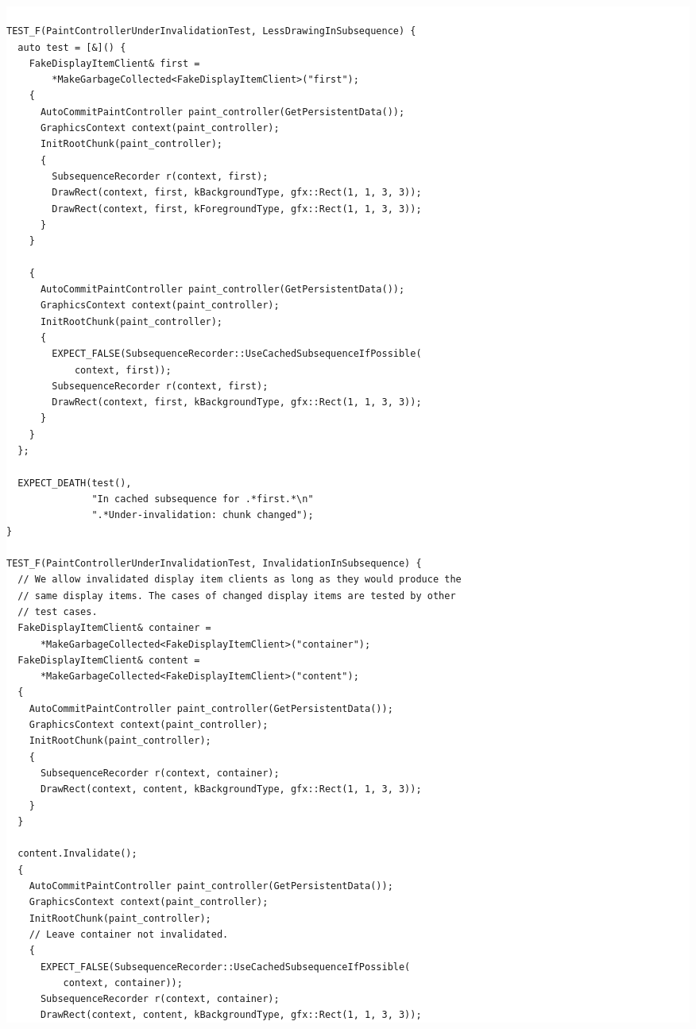 ```

TEST_F(PaintControllerUnderInvalidationTest, LessDrawingInSubsequence) {
  auto test = [&]() {
    FakeDisplayItemClient& first =
        *MakeGarbageCollected<FakeDisplayItemClient>("first");
    {
      AutoCommitPaintController paint_controller(GetPersistentData());
      GraphicsContext context(paint_controller);
      InitRootChunk(paint_controller);
      {
        SubsequenceRecorder r(context, first);
        DrawRect(context, first, kBackgroundType, gfx::Rect(1, 1, 3, 3));
        DrawRect(context, first, kForegroundType, gfx::Rect(1, 1, 3, 3));
      }
    }

    {
      AutoCommitPaintController paint_controller(GetPersistentData());
      GraphicsContext context(paint_controller);
      InitRootChunk(paint_controller);
      {
        EXPECT_FALSE(SubsequenceRecorder::UseCachedSubsequenceIfPossible(
            context, first));
        SubsequenceRecorder r(context, first);
        DrawRect(context, first, kBackgroundType, gfx::Rect(1, 1, 3, 3));
      }
    }
  };

  EXPECT_DEATH(test(),
               "In cached subsequence for .*first.*\n"
               ".*Under-invalidation: chunk changed");
}

TEST_F(PaintControllerUnderInvalidationTest, InvalidationInSubsequence) {
  // We allow invalidated display item clients as long as they would produce the
  // same display items. The cases of changed display items are tested by other
  // test cases.
  FakeDisplayItemClient& container =
      *MakeGarbageCollected<FakeDisplayItemClient>("container");
  FakeDisplayItemClient& content =
      *MakeGarbageCollected<FakeDisplayItemClient>("content");
  {
    AutoCommitPaintController paint_controller(GetPersistentData());
    GraphicsContext context(paint_controller);
    InitRootChunk(paint_controller);
    {
      SubsequenceRecorder r(context, container);
      DrawRect(context, content, kBackgroundType, gfx::Rect(1, 1, 3, 3));
    }
  }

  content.Invalidate();
  {
    AutoCommitPaintController paint_controller(GetPersistentData());
    GraphicsContext context(paint_controller);
    InitRootChunk(paint_controller);
    // Leave container not invalidated.
    {
      EXPECT_FALSE(SubsequenceRecorder::UseCachedSubsequenceIfPossible(
          context, container));
      SubsequenceRecorder r(context, container);
      DrawRect(context, content, kBackgroundType, gfx::Rect(1, 1, 3, 3));
```
